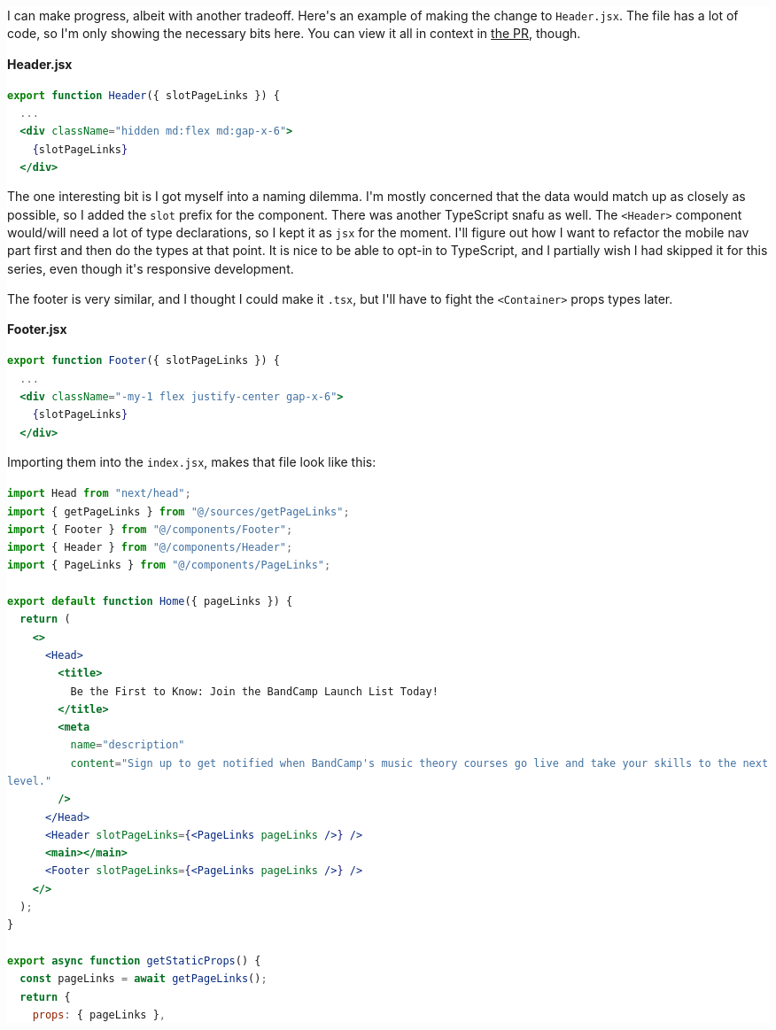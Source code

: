 I can make progress, albeit with another tradeoff. Here's an example of making the change to `Header.jsx`. The file has a lot of code, so I'm only showing the necessary bits here. You can view it all in context in [the PR](https://github.com/dandenney/strapi-series-marketing/pull/7), though.

<p class="file-name"><strong>Header.jsx</strong></p>

```jsx
export function Header({ slotPageLinks }) {
  ...
  <div className="hidden md:flex md:gap-x-6">
    {slotPageLinks}
  </div>
```

The one interesting bit is I got myself into a naming dilemma. I'm mostly concerned that the data would match up as closely as possible, so I added the `slot` prefix for the component. There was another TypeScript snafu as well. The `<Header>` component would/will need a lot of type declarations, so I kept it as `jsx` for the moment. I'll figure out how I want to refactor the mobile nav part first and then do the types at that point. It is nice to be able to opt-in to TypeScript, and I partially wish I had skipped it for this series, even though it's responsive development.

The footer is very similar, and I thought I could make it `.tsx`, but I'll have to fight the `<Container>` props types later.

<p class="file-name"><strong>Footer.jsx</strong></p>

```jsx
export function Footer({ slotPageLinks }) {
  ...
  <div className="-my-1 flex justify-center gap-x-6">
    {slotPageLinks}
  </div>
```

Importing them into the `index.jsx`, makes that file look like this:

<div class="full-to-half-bleed">

```jsx
import Head from "next/head";
import { getPageLinks } from "@/sources/getPageLinks";
import { Footer } from "@/components/Footer";
import { Header } from "@/components/Header";
import { PageLinks } from "@/components/PageLinks";

export default function Home({ pageLinks }) {
  return (
    <>
      <Head>
        <title>
          Be the First to Know: Join the BandCamp Launch List Today!
        </title>
        <meta
          name="description"
          content="Sign up to get notified when BandCamp's music theory courses go live and take your skills to the next level."
        />
      </Head>
      <Header slotPageLinks={<PageLinks pageLinks />} />
      <main></main>
      <Footer slotPageLinks={<PageLinks pageLinks />} />
    </>
  );
}

export async function getStaticProps() {
  const pageLinks = await getPageLinks();
  return {
    props: { pageLinks },
```